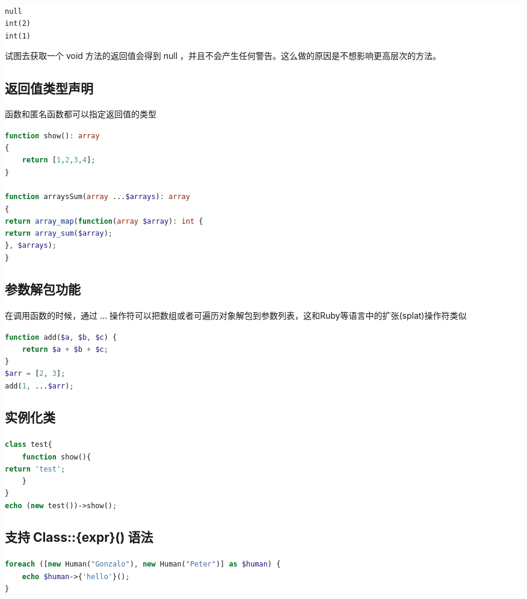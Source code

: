 ```
null
int(2)
int(1)
```

试图去获取一个 void 方法的返回值会得到 null ，并且不会产生任何警告。这么做的原因是不想影响更高层次的方法。

## 返回值类型声明

函数和匿名函数都可以指定返回值的类型

```php
function show(): array 
{ 
    return [1,2,3,4]; 
}

function arraysSum(array ...$arrays): array
{
return array_map(function(array $array): int {
return array_sum($array);
}, $arrays);
}
```

## 参数解包功能

在调用函数的时候，通过 … 操作符可以把数组或者可遍历对象解包到参数列表，这和Ruby等语言中的扩张(splat)操作符类似

```php
function add($a, $b, $c) {  
    return $a + $b + $c;  
}  
$arr = [2, 3];  
add(1, ...$arr);
```

## 实例化类

```php
class test{  
    function show(){  
return 'test';  
    }  
}  
echo (new test())->show();
```

## 支持 Class::{expr}() 语法

```php
foreach ([new Human("Gonzalo"), new Human("Peter")] as $human) {  
    echo $human->{'hello'}();  
} 
```


[0]: http://blog.csdn.net/fenglailea/article/details/9853645
[1]: http://blog.csdn.net/fenglailea/article/details/52717364
[2]: http://www.laruence.com/2011/10/10/2217.html
[3]: http://www.laruence.com/2011/10/10/2204.html